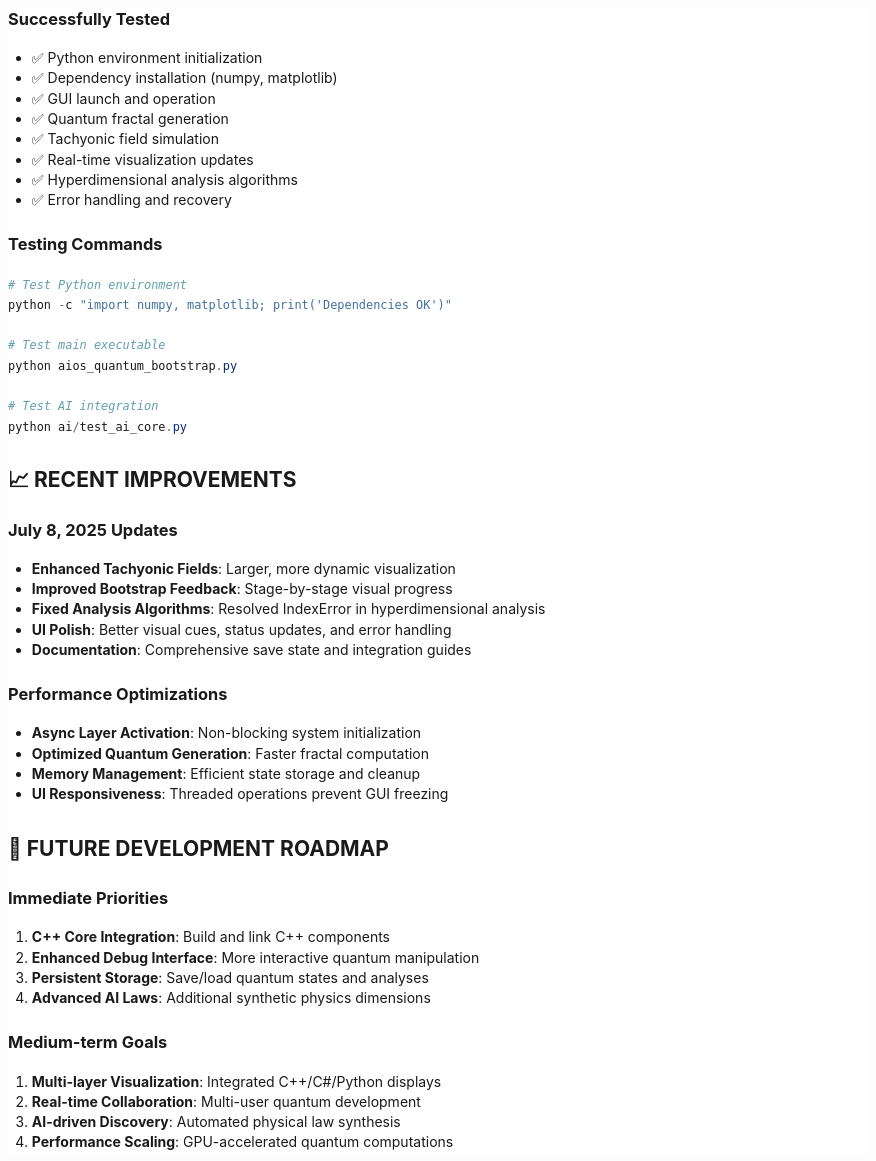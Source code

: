 ### **Successfully Tested**
- ✅ Python environment initialization
- ✅ Dependency installation (numpy, matplotlib)
- ✅ GUI launch and operation
- ✅ Quantum fractal generation
- ✅ Tachyonic field simulation
- ✅ Real-time visualization updates
- ✅ Hyperdimensional analysis algorithms
- ✅ Error handling and recovery

### **Testing Commands**
```powershell
# Test Python environment
python -c "import numpy, matplotlib; print('Dependencies OK')"

# Test main executable
python aios_quantum_bootstrap.py

# Test AI integration
python ai/test_ai_core.py
```

## 📈 **RECENT IMPROVEMENTS**

### **July 8, 2025 Updates**
- **Enhanced Tachyonic Fields**: Larger, more dynamic visualization
- **Improved Bootstrap Feedback**: Stage-by-stage visual progress
- **Fixed Analysis Algorithms**: Resolved IndexError in hyperdimensional analysis
- **UI Polish**: Better visual cues, status updates, and error handling
- **Documentation**: Comprehensive save state and integration guides

### **Performance Optimizations**
- **Async Layer Activation**: Non-blocking system initialization
- **Optimized Quantum Generation**: Faster fractal computation
- **Memory Management**: Efficient state storage and cleanup
- **UI Responsiveness**: Threaded operations prevent GUI freezing

## 🔮 **FUTURE DEVELOPMENT ROADMAP**

### **Immediate Priorities**
1. **C++ Core Integration**: Build and link C++ components
2. **Enhanced Debug Interface**: More interactive quantum manipulation
3. **Persistent Storage**: Save/load quantum states and analyses
4. **Advanced AI Laws**: Additional synthetic physics dimensions

### **Medium-term Goals**
1. **Multi-layer Visualization**: Integrated C++/C#/Python displays
2. **Real-time Collaboration**: Multi-user quantum development
3. **AI-driven Discovery**: Automated physical law synthesis
4. **Performance Scaling**: GPU-accelerated quantum computations
